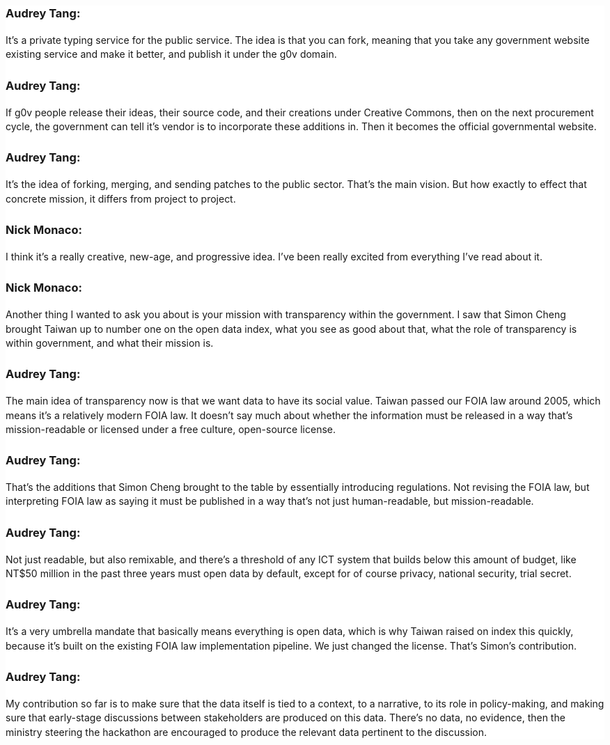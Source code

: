 ### Audrey Tang:
It’s a private typing service for the public service. The idea is that you can fork, meaning that you take any government website existing service and make it better, and publish it under the g0v domain.

### Audrey Tang:
If g0v people release their ideas, their source code, and their creations under Creative Commons, then on the next procurement cycle, the government can tell it’s vendor is to incorporate these additions in. Then it becomes the official governmental website.

### Audrey Tang:
It’s the idea of forking, merging, and sending patches to the public sector. That’s the main vision. But how exactly to effect that concrete mission, it differs from project to project.

### Nick Monaco:
I think it’s a really creative, new-age, and progressive idea. I’ve been really excited from everything I’ve read about it.

### Nick Monaco:
Another thing I wanted to ask you about is your mission with transparency within the government. I saw that Simon Cheng brought Taiwan up to number one on the open data index, what you see as good about that, what the role of transparency is within government, and what their mission is.

### Audrey Tang:
The main idea of transparency now is that we want data to have its social value. Taiwan passed our FOIA law around 2005, which means it’s a relatively modern FOIA law. It doesn’t say much about whether the information must be released in a way that’s mission-readable or licensed under a free culture, open-source license.

### Audrey Tang:
That’s the additions that Simon Cheng brought to the table by essentially introducing regulations. Not revising the FOIA law, but interpreting FOIA law as saying it must be published in a way that’s not just human-readable, but mission-readable.

### Audrey Tang:
Not just readable, but also remixable, and there’s a threshold of any ICT system that builds below this amount of budget, like NT$50 million in the past three years must open data by default, except for of course privacy, national security, trial secret.

### Audrey Tang:
It’s a very umbrella mandate that basically means everything is open data, which is why Taiwan raised on index this quickly, because it’s built on the existing FOIA law implementation pipeline. We just changed the license. That’s Simon’s contribution.

### Audrey Tang:
My contribution so far is to make sure that the data itself is tied to a context, to a narrative, to its role in policy-making, and making sure that early-stage discussions between stakeholders are produced on this data. There’s no data, no evidence, then the ministry steering the hackathon are encouraged to produce the relevant data pertinent to the discussion.
